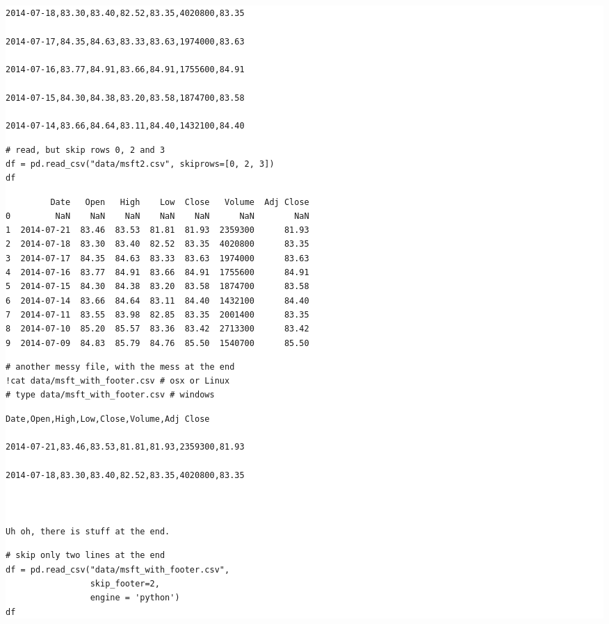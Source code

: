     2014-07-18,83.30,83.40,82.52,83.35,4020800,83.35

    2014-07-17,84.35,84.63,83.33,83.63,1974000,83.63

    2014-07-16,83.77,84.91,83.66,84.91,1755600,84.91

    2014-07-15,84.30,84.38,83.20,83.58,1874700,83.58

    2014-07-14,83.66,84.64,83.11,84.40,1432100,84.40




```{python}
# read, but skip rows 0, 2 and 3
df = pd.read_csv("data/msft2.csv", skiprows=[0, 2, 3])
df
```




             Date   Open   High    Low  Close   Volume  Adj Close
    0         NaN    NaN    NaN    NaN    NaN      NaN        NaN
    1  2014-07-21  83.46  83.53  81.81  81.93  2359300      81.93
    2  2014-07-18  83.30  83.40  82.52  83.35  4020800      83.35
    3  2014-07-17  84.35  84.63  83.33  83.63  1974000      83.63
    4  2014-07-16  83.77  84.91  83.66  84.91  1755600      84.91
    5  2014-07-15  84.30  84.38  83.20  83.58  1874700      83.58
    6  2014-07-14  83.66  84.64  83.11  84.40  1432100      84.40
    7  2014-07-11  83.55  83.98  82.85  83.35  2001400      83.35
    8  2014-07-10  85.20  85.57  83.36  83.42  2713300      83.42
    9  2014-07-09  84.83  85.79  84.76  85.50  1540700      85.50




```{python}
# another messy file, with the mess at the end
!cat data/msft_with_footer.csv # osx or Linux
# type data/msft_with_footer.csv # windows
```

    Date,Open,High,Low,Close,Volume,Adj Close

    2014-07-21,83.46,83.53,81.81,81.93,2359300,81.93

    2014-07-18,83.30,83.40,82.52,83.35,4020800,83.35



    Uh oh, there is stuff at the end.


```{python}
# skip only two lines at the end
df = pd.read_csv("data/msft_with_footer.csv",
                 skip_footer=2,
                 engine = 'python')
df
```


